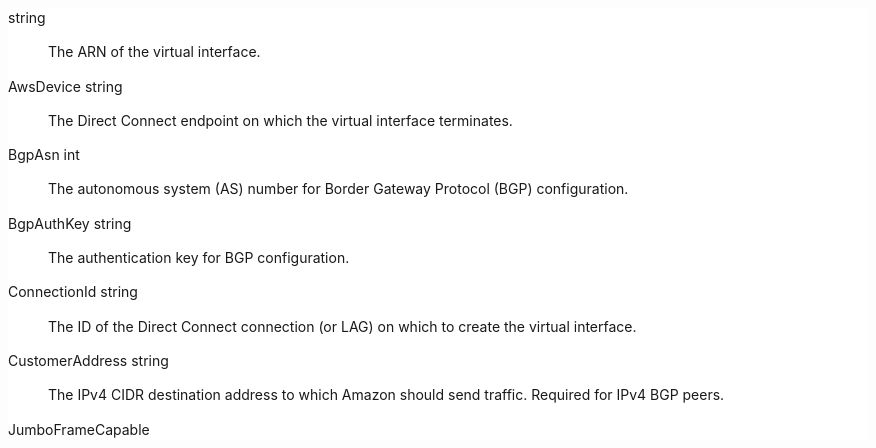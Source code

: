 </span>
        <span class="property-indicator"></span>
        <span class="property-type">string</span>
    </dt>
    <dd><p>The ARN of the virtual interface.</p>
</dd><dt class="property-optional"
            title="Optional">
        <span id="state_awsdevice_go">
<a data-swiftype-name="resource-property" data-swiftype-type="text" href="#state_awsdevice_go" style="color: inherit; text-decoration: inherit;">Aws<wbr>Device</a>
</span>
        <span class="property-indicator"></span>
        <span class="property-type">string</span>
    </dt>
    <dd><p>The Direct Connect endpoint on which the virtual interface terminates.</p>
</dd><dt class="property-optional"
            title="Optional">
        <span id="state_bgpasn_go">
<a data-swiftype-name="resource-property" data-swiftype-type="text" href="#state_bgpasn_go" style="color: inherit; text-decoration: inherit;">Bgp<wbr>Asn</a>
</span>
        <span class="property-indicator"></span>
        <span class="property-type">int</span>
    </dt>
    <dd><p>The autonomous system (AS) number for Border Gateway Protocol (BGP) configuration.</p>
</dd><dt class="property-optional"
            title="Optional">
        <span id="state_bgpauthkey_go">
<a data-swiftype-name="resource-property" data-swiftype-type="text" href="#state_bgpauthkey_go" style="color: inherit; text-decoration: inherit;">Bgp<wbr>Auth<wbr>Key</a>
</span>
        <span class="property-indicator"></span>
        <span class="property-type">string</span>
    </dt>
    <dd><p>The authentication key for BGP configuration.</p>
</dd><dt class="property-optional"
            title="Optional">
        <span id="state_connectionid_go">
<a data-swiftype-name="resource-property" data-swiftype-type="text" href="#state_connectionid_go" style="color: inherit; text-decoration: inherit;">Connection<wbr>Id</a>
</span>
        <span class="property-indicator"></span>
        <span class="property-type">string</span>
    </dt>
    <dd><p>The ID of the Direct Connect connection (or LAG) on which to create the virtual interface.</p>
</dd><dt class="property-optional"
            title="Optional">
        <span id="state_customeraddress_go">
<a data-swiftype-name="resource-property" data-swiftype-type="text" href="#state_customeraddress_go" style="color: inherit; text-decoration: inherit;">Customer<wbr>Address</a>
</span>
        <span class="property-indicator"></span>
        <span class="property-type">string</span>
    </dt>
    <dd><p>The IPv4 CIDR destination address to which Amazon should send traffic. Required for IPv4 BGP peers.</p>
</dd><dt class="property-optional"
            title="Optional">
        <span id="state_jumboframecapable_go">
<a data-swiftype-name="resource-property" data-swiftype-type="text" href="#state_jumboframecapable_go" style="color: inherit; text-decoration: inherit;">Jumbo<wbr>Frame<wbr>Capable</a>
</span>
        <span class="property-indicator"></span>